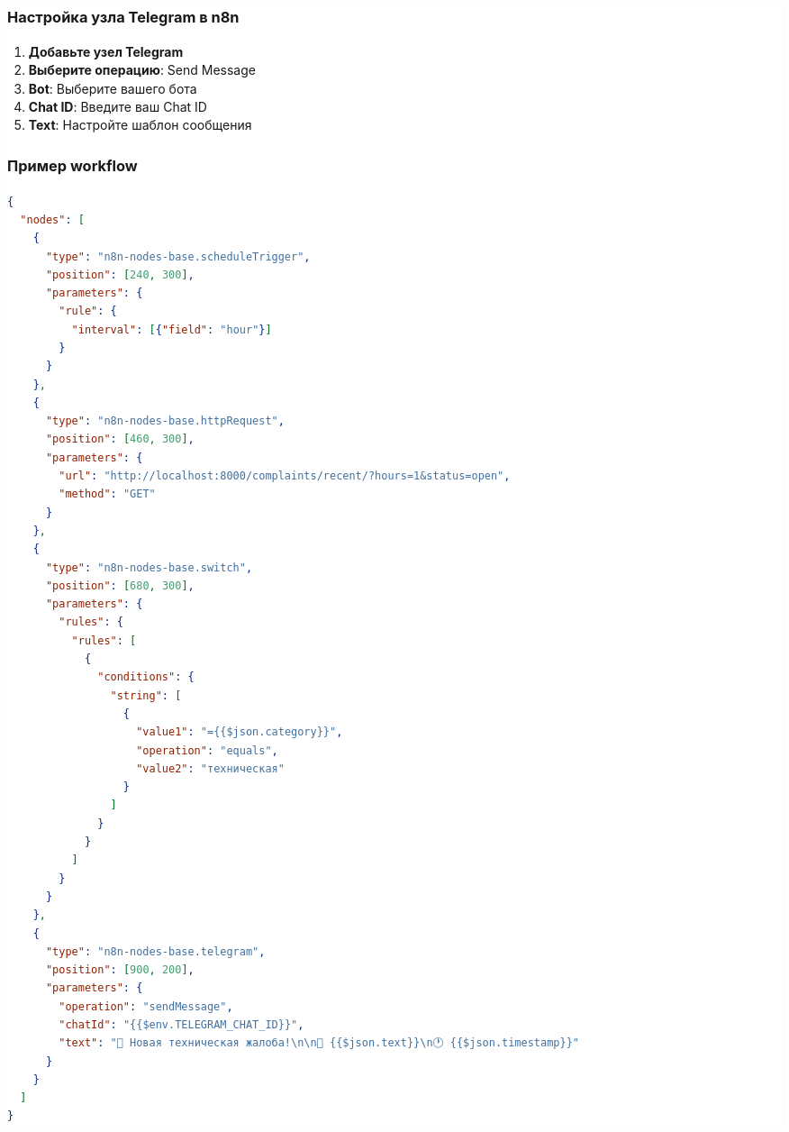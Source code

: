 ### Настройка узла Telegram в n8n

1. **Добавьте узел Telegram**
2. **Выберите операцию**: Send Message
3. **Bot**: Выберите вашего бота
4. **Chat ID**: Введите ваш Chat ID
5. **Text**: Настройте шаблон сообщения

### Пример workflow

```json
{
  "nodes": [
    {
      "type": "n8n-nodes-base.scheduleTrigger",
      "position": [240, 300],
      "parameters": {
        "rule": {
          "interval": [{"field": "hour"}]
        }
      }
    },
    {
      "type": "n8n-nodes-base.httpRequest",
      "position": [460, 300],
      "parameters": {
        "url": "http://localhost:8000/complaints/recent/?hours=1&status=open",
        "method": "GET"
      }
    },
    {
      "type": "n8n-nodes-base.switch",
      "position": [680, 300],
      "parameters": {
        "rules": {
          "rules": [
            {
              "conditions": {
                "string": [
                  {
                    "value1": "={{$json.category}}",
                    "operation": "equals",
                    "value2": "техническая"
                  }
                ]
              }
            }
          ]
        }
      }
    },
    {
      "type": "n8n-nodes-base.telegram",
      "position": [900, 200],
      "parameters": {
        "operation": "sendMessage",
        "chatId": "{{$env.TELEGRAM_CHAT_ID}}",
        "text": "🚨 Новая техническая жалоба!\n\n📝 {{$json.text}}\n🕐 {{$json.timestamp}}"
      }
    }
  ]
}
```
